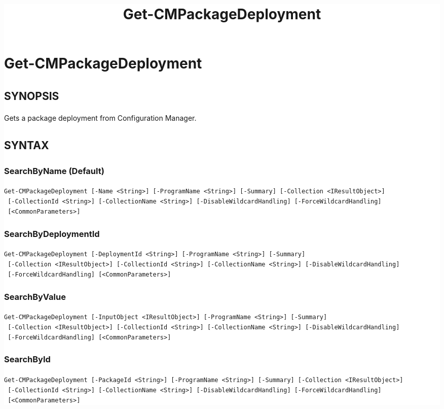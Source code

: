 ﻿---
description: Gets a package deployment from Configuration Manager.
external help file: AdminUI.PS.dll-Help.xml
Module Name: ConfigurationManager
ms.date: 11/30/2018
schema: 2.0.0
title: Get-CMPackageDeployment
---

# Get-CMPackageDeployment

## SYNOPSIS

Gets a package deployment from Configuration Manager.

## SYNTAX

### SearchByName (Default)
```
Get-CMPackageDeployment [-Name <String>] [-ProgramName <String>] [-Summary] [-Collection <IResultObject>]
 [-CollectionId <String>] [-CollectionName <String>] [-DisableWildcardHandling] [-ForceWildcardHandling]
 [<CommonParameters>]
```

### SearchByDeploymentId
```
Get-CMPackageDeployment [-DeploymentId <String>] [-ProgramName <String>] [-Summary]
 [-Collection <IResultObject>] [-CollectionId <String>] [-CollectionName <String>] [-DisableWildcardHandling]
 [-ForceWildcardHandling] [<CommonParameters>]
```

### SearchByValue
```
Get-CMPackageDeployment [-InputObject <IResultObject>] [-ProgramName <String>] [-Summary]
 [-Collection <IResultObject>] [-CollectionId <String>] [-CollectionName <String>] [-DisableWildcardHandling]
 [-ForceWildcardHandling] [<CommonParameters>]
```

### SearchById
```
Get-CMPackageDeployment [-PackageId <String>] [-ProgramName <String>] [-Summary] [-Collection <IResultObject>]
 [-CollectionId <String>] [-CollectionName <String>] [-DisableWildcardHandling] [-ForceWildcardHandling]
 [<CommonParameters>]
```
